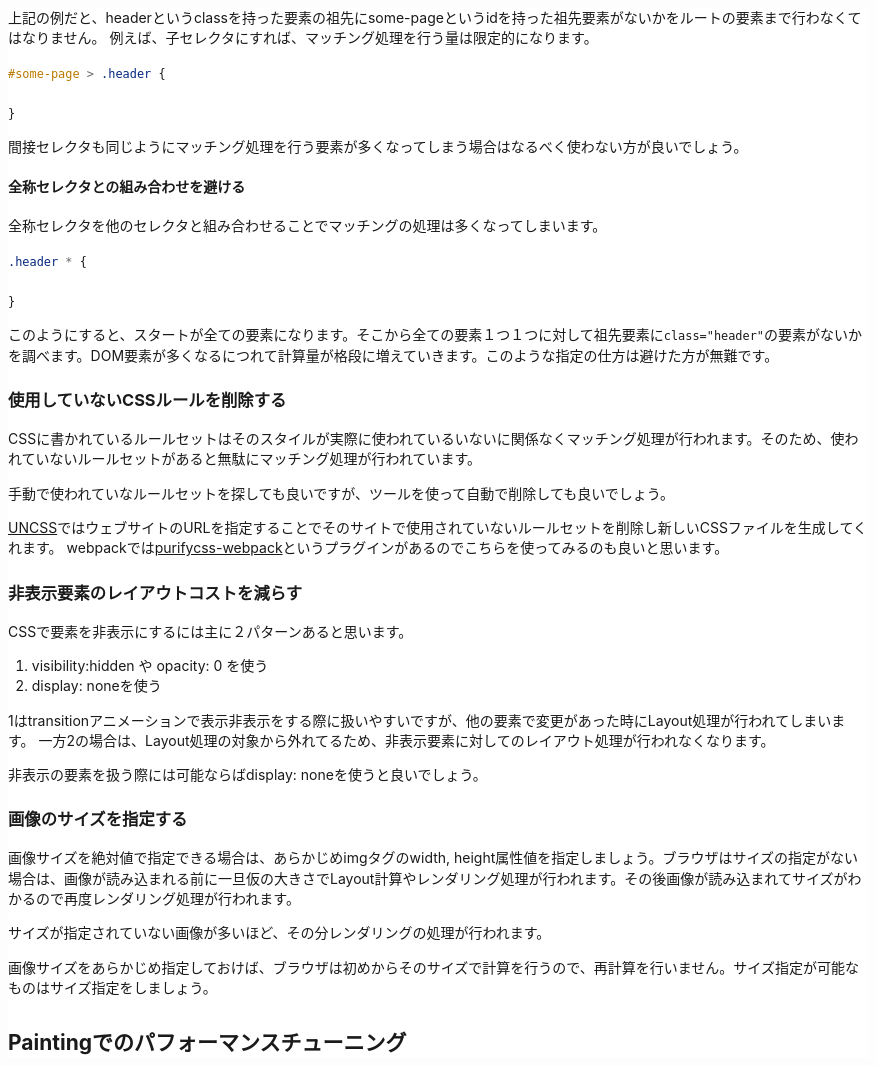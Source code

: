 上記の例だと、headerというclassを持った要素の祖先にsome-pageというidを持った祖先要素がないかをルートの要素まで行わなくてはなりません。
例えば、子セレクタにすれば、マッチング処理を行う量は限定的になります。

```css
#some-page > .header {

}
```

間接セレクタも同じようにマッチング処理を行う要素が多くなってしまう場合はなるべく使わない方が良いでしょう。

#### 全称セレクタとの組み合わせを避ける

全称セレクタを他のセレクタと組み合わせることでマッチングの処理は多くなってしまいます。

```css
.header * {

}
```

このようにすると、スタートが全ての要素になります。そこから全ての要素１つ１つに対して祖先要素に`class="header"`の要素がないかを調べます。DOM要素が多くなるにつれて計算量が格段に増えていきます。このような指定の仕方は避けた方が無難です。

### 使用していないCSSルールを削除する

CSSに書かれているルールセットはそのスタイルが実際に使われているいないに関係なくマッチング処理が行われます。そのため、使われていないルールセットがあると無駄にマッチング処理が行われています。

手動で使われていなルールセットを探しても良いですが、ツールを使って自動で削除しても良いでしょう。

[UNCSS](https://github.com/uncss/uncss)ではウェブサイトのURLを指定することでそのサイトで使用されていないルールセットを削除し新しいCSSファイルを生成してくれます。
webpackでは[purifycss-webpack](https://github.com/webpack-contrib/purifycss-webpack)というプラグインがあるのでこちらを使ってみるのも良いと思います。

### 非表示要素のレイアウトコストを減らす

CSSで要素を非表示にするには主に２パターンあると思います。

1. visibility:hidden や opacity: 0 を使う
2. display: noneを使う

1はtransitionアニメーションで表示非表示をする際に扱いやすいですが、他の要素で変更があった時にLayout処理が行われてしまいます。
一方2の場合は、Layout処理の対象から外れてるため、非表示要素に対してのレイアウト処理が行われなくなります。

非表示の要素を扱う際には可能ならばdisplay: noneを使うと良いでしょう。


### 画像のサイズを指定する

画像サイズを絶対値で指定できる場合は、あらかじめimgタグのwidth, height属性値を指定しましょう。ブラウザはサイズの指定がない場合は、画像が読み込まれる前に一旦仮の大きさでLayout計算やレンダリング処理が行われます。その後画像が読み込まれてサイズがわかるので再度レンダリング処理が行われます。

サイズが指定されていない画像が多いほど、その分レンダリングの処理が行われます。

画像サイズをあらかじめ指定しておけば、ブラウザは初めからそのサイズで計算を行うので、再計算を行いません。サイズ指定が可能なものはサイズ指定をしましょう。

## Paintingでのパフォーマンスチューニング
